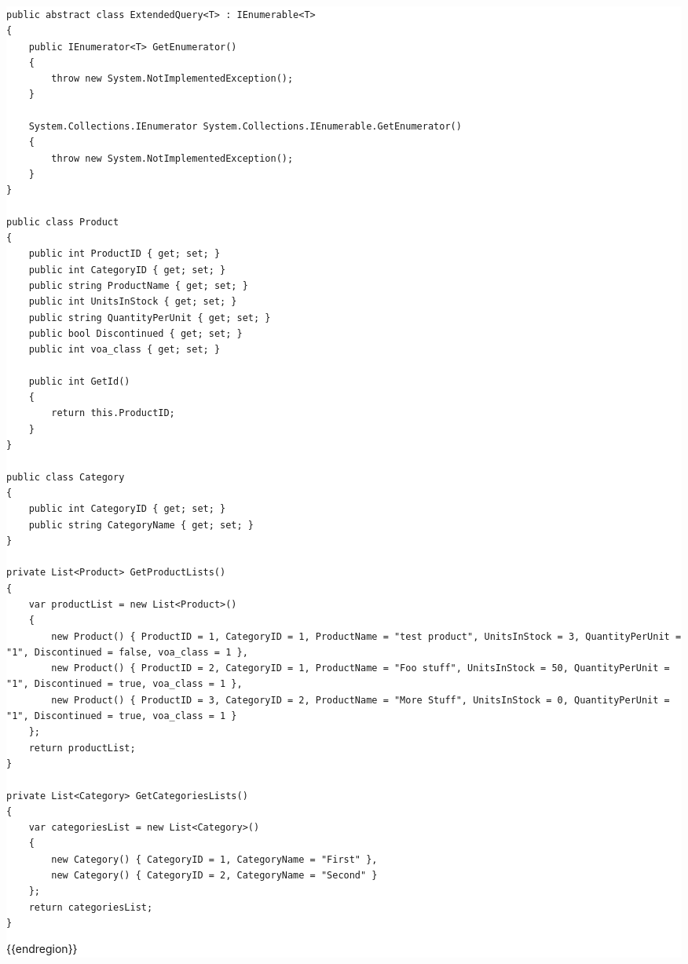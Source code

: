 	public abstract class ExtendedQuery<T> : IEnumerable<T>
	{
	    public IEnumerator<T> GetEnumerator()
	    {
	        throw new System.NotImplementedException();
	    }
	
	    System.Collections.IEnumerator System.Collections.IEnumerable.GetEnumerator()
	    {
	        throw new System.NotImplementedException();
	    }
	}
	
	public class Product
	{
	    public int ProductID { get; set; }
	    public int CategoryID { get; set; }
	    public string ProductName { get; set; }
	    public int UnitsInStock { get; set; }
	    public string QuantityPerUnit { get; set; }
	    public bool Discontinued { get; set; }
	    public int voa_class { get; set; }
	
	    public int GetId()
	    {
	        return this.ProductID;
	    }
	}
	
	public class Category
	{
		public int CategoryID { get; set; }
		public string CategoryName { get; set; }
	}
	
	private List<Product> GetProductLists()
	{
	    var productList = new List<Product>()
	    {
	        new Product() { ProductID = 1, CategoryID = 1, ProductName = "test product", UnitsInStock = 3, QuantityPerUnit = "1", Discontinued = false, voa_class = 1 },
	        new Product() { ProductID = 2, CategoryID = 1, ProductName = "Foo stuff", UnitsInStock = 50, QuantityPerUnit = "1", Discontinued = true, voa_class = 1 },
	        new Product() { ProductID = 3, CategoryID = 2, ProductName = "More Stuff", UnitsInStock = 0, QuantityPerUnit = "1", Discontinued = true, voa_class = 1 }
	    };
	    return productList;
	}
	
	private List<Category> GetCategoriesLists()
	{
	    var categoriesList = new List<Category>()
	    {
	        new Category() { CategoryID = 1, CategoryName = "First" },
	        new Category() { CategoryID = 2, CategoryName = "Second" }
	    };
	    return categoriesList;
	}
  {{endregion}}
